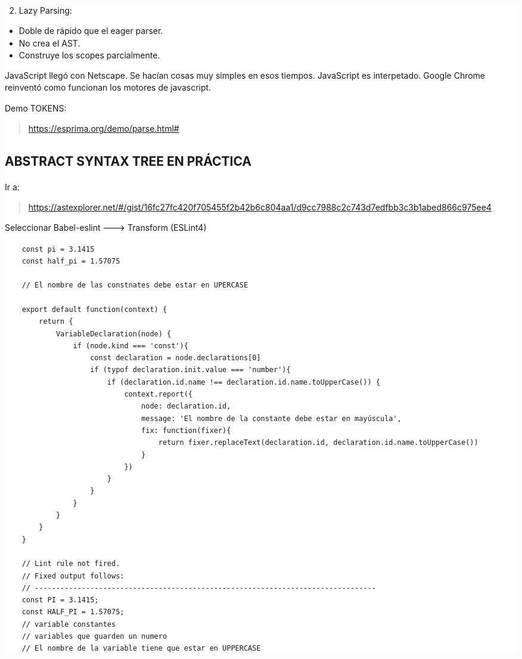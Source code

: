 2. Lazy Parsing:
- Doble de rápido que el eager parser.
- No crea el AST.
- Construye los scopes parcialmente.

JavaScript llegó con Netscape. Se hacían cosas muy simples en esos tiempos. JavaScript es interpetado. Google Chrome reinventó como funcionan los motores de javascript.

Demo TOKENS:
> https://esprima.org/demo/parse.html#

## ABSTRACT SYNTAX TREE EN PRÁCTICA

Ir a:
> https://astexplorer.net/#/gist/16fc27fc420f705455f2b42b6c804aa1/d9cc7988c2c743d7edfbb3c3b1abed866c975ee4

Seleccionar Babel-eslint ---> Transform (ESLint4)

        const pi = 3.1415
        const half_pi = 1.57075

        // El nombre de las constnates debe estar en UPERCASE

        export default function(context) {
            return {
                VariableDeclaration(node) {
                    if (node.kind === 'const'){
                        const declaration = node.declarations[0]
                        if (typof declaration.init.value === 'number'){
                            if (declaration.id.name !== declaration.id.name.toUpperCase()) {
                                context.report({
                                    node: declaration.id,
                                    message: 'El nombre de la constante debe estar en mayúscula',
                                    fix: function(fixer){
                                        return fixer.replaceText(declaration.id, declaration.id.name.toUpperCase())
                                    }
                                })
                            }
                        }
                    }
                }
            }
        }

        // Lint rule not fired.
        // Fixed output follows:
        // --------------------------------------------------------------------------------
        const PI = 3.1415;
        const HALF_PI = 1.57075;
        // variable constantes
        // variables que guarden un numero
        // El nombre de la variable tiene que estar en UPPERCASE
